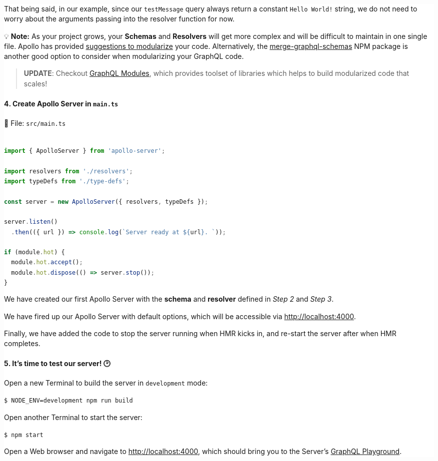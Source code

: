That being said, in our example, since our `testMessage` query always return a constant `Hello World!` string, we do not need to worry about the arguments passing into the resolver function for now.

💡 **Note:** As your project grows, your **Schemas** and **Resolvers** will get more complex and will be difficult to maintain in one single file. Apollo has provided [suggestions to modularize](https://www.apollographql.com/docs/apollo-server/federation/introduction) your code. Alternatively, the [merge-graphql-schemas](https://github.com/urigo/merge-graphql-schemas) NPM package is another good option to consider when modularizing your GraphQL code.

> **UPDATE**: Checkout [GraphQL Modules](https://graphql-modules.com/), which provides toolset of libraries which helps to build modularized code that scales!

#### 4️. Create Apollo Server in `main.ts`

📄 File: `src/main.ts`

```typescript

import { ApolloServer } from 'apollo-server';

import resolvers from './resolvers';
import typeDefs from './type-defs';

const server = new ApolloServer({ resolvers, typeDefs });

server.listen()
  .then(({ url }) => console.log(`Server ready at ${url}. `));

if (module.hot) {
  module.hot.accept();
  module.hot.dispose(() => server.stop());
}
```

We have created our first Apollo Server with the **schema** and **resolver** defined in *Step 2* and *Step 3*.

We have fired up our Apollo Server with default options, which will be accessible via [http://localhost:4000](http://localhost:4000).

Finally, we have added the code to stop the server running when HMR kicks in, and re-start the server after when HMR completes.

#### 5️. It’s time to test our server! 🕑

Open a new Terminal to build the server in `development` mode:

```bash
$ NODE_ENV=development npm run build
```

Open another Terminal to start the server:

```bash
$ npm start
```

Open a Web browser and navigate to [http://localhost:4000](http://localhost:4000), which should bring you to the Server’s [GraphQL Playground](https://www.apollographql.com/docs/apollo-server/testing/graphql-playground).
